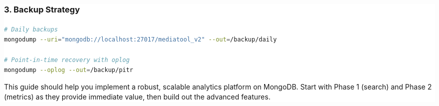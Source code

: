 ### 3. Backup Strategy

```bash
# Daily backups
mongodump --uri="mongodb://localhost:27017/mediatool_v2" --out=/backup/daily

# Point-in-time recovery with oplog
mongodump --oplog --out=/backup/pitr
```

This guide should help you implement a robust, scalable analytics platform on MongoDB. Start with Phase 1 (search) and Phase 2 (metrics) as they provide immediate value, then build out the advanced features.
